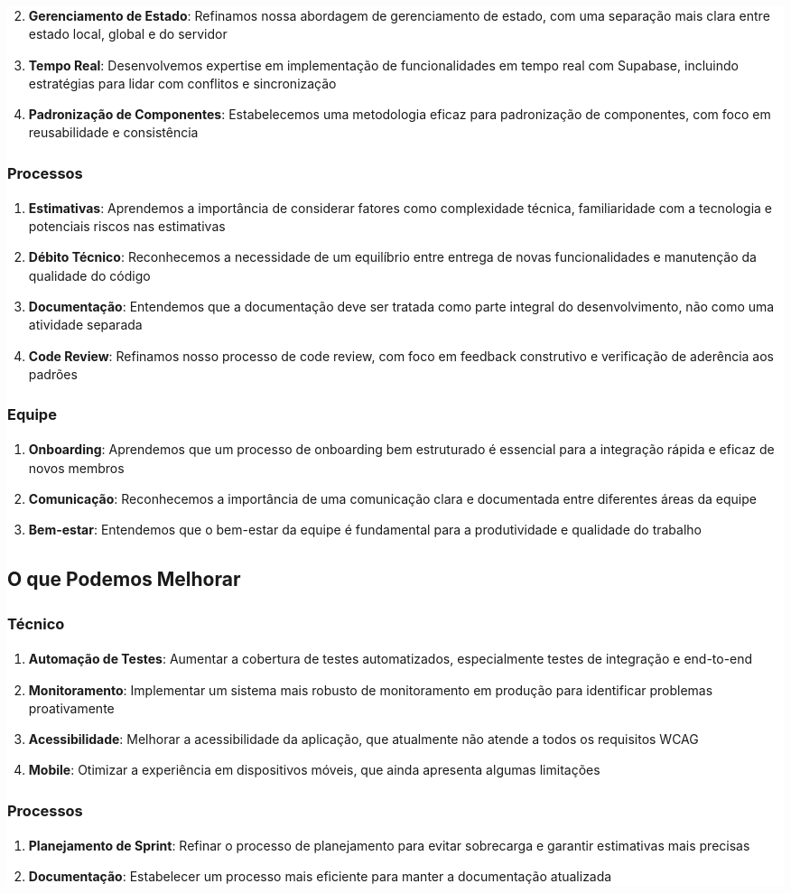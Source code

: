 2. **Gerenciamento de Estado**: Refinamos nossa abordagem de gerenciamento de estado, com uma separação mais clara entre estado local, global e do servidor

3. **Tempo Real**: Desenvolvemos expertise em implementação de funcionalidades em tempo real com Supabase, incluindo estratégias para lidar com conflitos e sincronização

4. **Padronização de Componentes**: Estabelecemos uma metodologia eficaz para padronização de componentes, com foco em reusabilidade e consistência

### Processos

1. **Estimativas**: Aprendemos a importância de considerar fatores como complexidade técnica, familiaridade com a tecnologia e potenciais riscos nas estimativas

2. **Débito Técnico**: Reconhecemos a necessidade de um equilíbrio entre entrega de novas funcionalidades e manutenção da qualidade do código

3. **Documentação**: Entendemos que a documentação deve ser tratada como parte integral do desenvolvimento, não como uma atividade separada

4. **Code Review**: Refinamos nosso processo de code review, com foco em feedback construtivo e verificação de aderência aos padrões

### Equipe

1. **Onboarding**: Aprendemos que um processo de onboarding bem estruturado é essencial para a integração rápida e eficaz de novos membros

2. **Comunicação**: Reconhecemos a importância de uma comunicação clara e documentada entre diferentes áreas da equipe

3. **Bem-estar**: Entendemos que o bem-estar da equipe é fundamental para a produtividade e qualidade do trabalho

## O que Podemos Melhorar

### Técnico

1. **Automação de Testes**: Aumentar a cobertura de testes automatizados, especialmente testes de integração e end-to-end

2. **Monitoramento**: Implementar um sistema mais robusto de monitoramento em produção para identificar problemas proativamente

3. **Acessibilidade**: Melhorar a acessibilidade da aplicação, que atualmente não atende a todos os requisitos WCAG

4. **Mobile**: Otimizar a experiência em dispositivos móveis, que ainda apresenta algumas limitações

### Processos

1. **Planejamento de Sprint**: Refinar o processo de planejamento para evitar sobrecarga e garantir estimativas mais precisas

2. **Documentação**: Estabelecer um processo mais eficiente para manter a documentação atualizada

